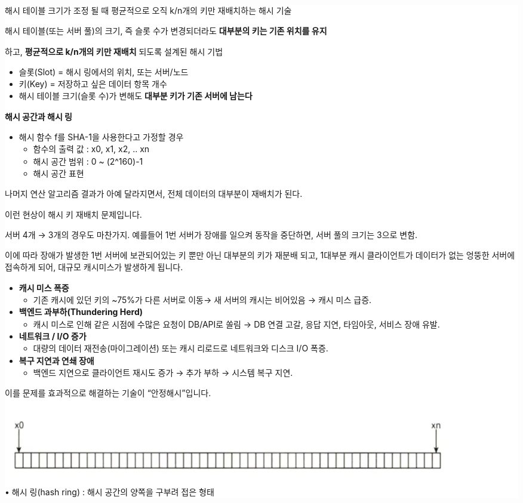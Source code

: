 해시 테이블 크기가 조정 될 때 평균적으로 오직 k/n개의 키만 재배치하는 해시 기술

해시 테이블(또는 서버 풀)의 크기, 즉 슬롯 수가 변경되더라도 **대부분의 키는 기존 위치를 유지**

하고, **평균적으로 k/n개의 키만 재배치** 되도록 설계된 해시 기법

- 슬롯(Slot) = 해시 링에서의 위치, 또는 서버/노드
- 키(Key) = 저장하고 싶은 데이터 항목 개수
- 해시 테이블 크기(슬롯 수)가 변해도 **대부분 키가 기존 서버에 남는다**

**해시 공간과 해시 링**

- 해시 함수 f를 SHA-1을 사용한다고 가정할 경우
    - 함수의 출력 값 : x0, x1, x2, .. xn
    - 해시 공간 범위 : 0 ~ (2^160)-1
    - 해시 공간 표현

나머지 연산 알고리즘 결과가 아예 달라지면서, 전체 데이터의 대부분이 재배치가 된다.

이런 현상이 해시 키 재배치 문제입니다. 

서버 4개 → 3개의 경우도 마찬가지. 예를들어 1번 서버가 장애를 일으켜 동작을 중단하면, 서버 풀의 크기는 3으로 변함.

이에 따라 장애가 발생한 1번 서버에 보관되어있는 키 뿐만 아닌 대부분의 키가 재분배 되고, 1대부분 캐시 클라이언트가 데이터가 없는 엉뚱한 서버에 접속하게 되어, 대규모 캐시미스가 발생하게 됩니다.

- **캐시 미스 폭증**
    - 기존 캐시에 있던 키의 ~75%가 다른 서버로 이동→ 새 서버의 캐시는 비어있음 → 캐시 미스 급증.
- **백엔드 과부하(Thundering Herd)**
    - 캐시 미스로 인해 같은 시점에 수많은 요청이 DB/API로 쏠림 → DB 연결 고갈, 응답 지연, 타임아웃, 서비스 장애 유발.
- **네트워크 / I/O 증가**
    - 대량의 데이터 재전송(마이그레이션) 또는 캐시 리로드로 네트워크와 디스크 I/O 폭증.
- **복구 지연과 연쇄 장애**
    - 백엔드 지연으로 클라이언트 재시도 증가 → 추가 부하 → 시스템 복구 지연.

이를 문제를 효과적으로 해결하는 기술이 “안정해시”입니다.

 
![alt text](imgs/img3.png)





• 해시 링(hash ring) : 해시 공간의 양쪽을 구부려 접은 형태
